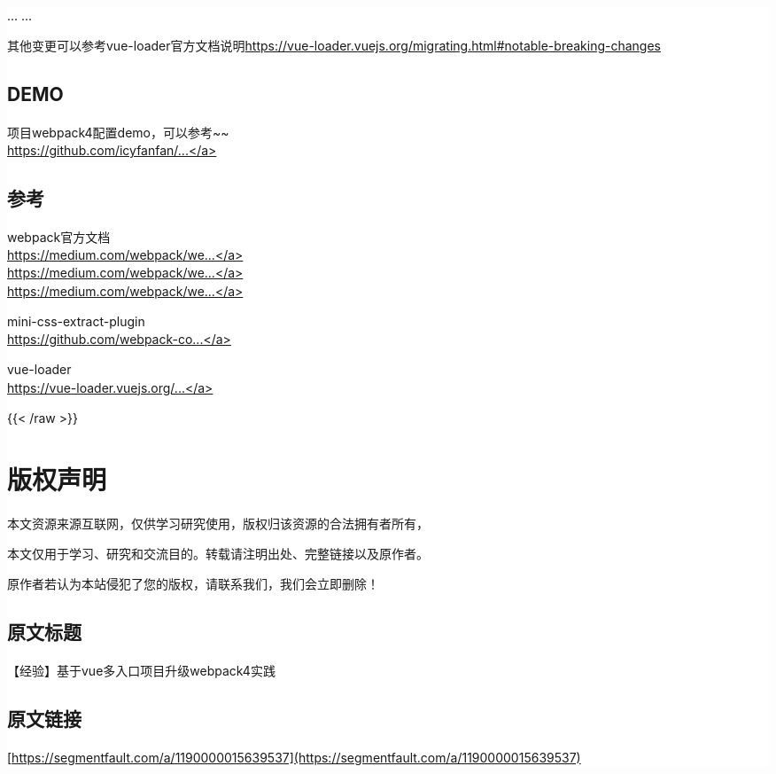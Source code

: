 ... ...</code></pre><p>&#x5176;&#x4ED6;&#x53D8;&#x66F4;&#x53EF;&#x4EE5;&#x53C2;&#x8003;vue-loader&#x5B98;&#x65B9;&#x6587;&#x6863;&#x8BF4;&#x660E;<a href="https://vue-loader.vuejs.org/migrating.html#notable-breaking-changes" rel="nofollow noreferrer" target="_blank">https://vue-loader.vuejs.org/migrating.html#notable-breaking-changes</a></p><h2 id="articleHeader4">DEMO</h2><p>&#x9879;&#x76EE;webpack4&#x914D;&#x7F6E;demo&#xFF0C;&#x53EF;&#x4EE5;&#x53C2;&#x8003;~~<br><a href="https://github.com/icyfanfan/try-webpack4" rel="nofollow noreferrer" target="_blank">https://github.com/icyfanfan/...</a></p><h2 id="articleHeader5">&#x53C2;&#x8003;</h2><p>webpack&#x5B98;&#x65B9;&#x6587;&#x6863;<br><a href="https://medium.com/webpack/webpack-4-mode-and-optimization-5423a6bc597a" rel="nofollow noreferrer" target="_blank">https://medium.com/webpack/we...</a><br><a href="https://medium.com/webpack/webpack-4-import-and-commonjs-d619d626b655" rel="nofollow noreferrer" target="_blank">https://medium.com/webpack/we...</a><br><a href="https://medium.com/webpack/webpack-4-code-splitting-chunk-graph-and-the-splitchunks-optimization-be739a861366" rel="nofollow noreferrer" target="_blank">https://medium.com/webpack/we...</a></p><p>mini-css-extract-plugin<br><a href="https://github.com/webpack-contrib/mini-css-extract-plugin" rel="nofollow noreferrer" target="_blank">https://github.com/webpack-co...</a></p><p>vue-loader<br><a href="https://vue-loader.vuejs.org/migrating.html#notable-breaking-changes" rel="nofollow noreferrer" target="_blank">https://vue-loader.vuejs.org/...</a></p>
{{< /raw >}}

# 版权声明
本文资源来源互联网，仅供学习研究使用，版权归该资源的合法拥有者所有，

本文仅用于学习、研究和交流目的。转载请注明出处、完整链接以及原作者。

原作者若认为本站侵犯了您的版权，请联系我们，我们会立即删除！

## 原文标题
【经验】基于vue多入口项目升级webpack4实践

## 原文链接
[https://segmentfault.com/a/1190000015639537](https://segmentfault.com/a/1190000015639537)

